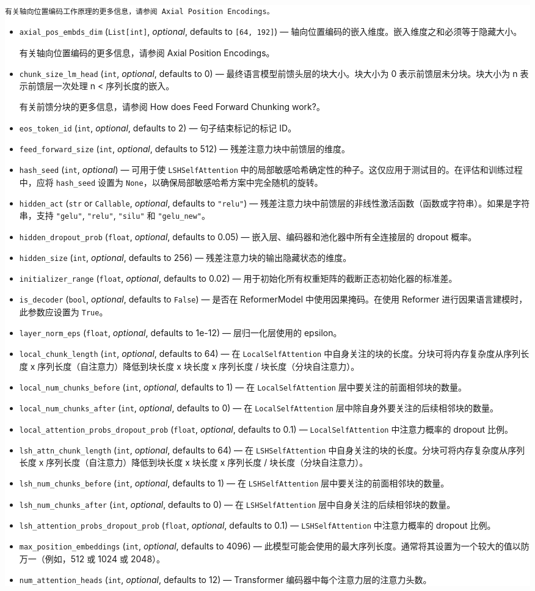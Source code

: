     有关轴向位置编码工作原理的更多信息，请参阅 Axial Position Encodings。

+   `axial_pos_embds_dim` (`List[int]`, *optional*, defaults to `[64, 192]`) — 轴向位置编码的嵌入维度。嵌入维度之和必须等于隐藏大小。

    有关轴向位置编码的更多信息，请参阅 Axial Position Encodings。

+   `chunk_size_lm_head` (`int`, *optional*, defaults to 0) — 最终语言模型前馈头层的块大小。块大小为 0 表示前馈层未分块。块大小为 n 表示前馈层一次处理 n < 序列长度的嵌入。

    有关前馈分块的更多信息，请参阅 How does Feed Forward Chunking work?。

+   `eos_token_id` (`int`, *optional*, defaults to 2) — 句子结束标记的标记 ID。

+   `feed_forward_size` (`int`, *optional*, defaults to 512) — 残差注意力块中前馈层的维度。

+   `hash_seed` (`int`, *optional*) — 可用于使 `LSHSelfAttention` 中的局部敏感哈希确定性的种子。这仅应用于测试目的。在评估和训练过程中，应将 `hash_seed` 设置为 `None`，以确保局部敏感哈希方案中完全随机的旋转。

+   `hidden_act` (`str` or `Callable`, *optional*, defaults to `"relu"`) — 残差注意力块中前馈层的非线性激活函数（函数或字符串）。如果是字符串，支持 `"gelu"`, `"relu"`, `"silu"` 和 `"gelu_new"`。

+   `hidden_dropout_prob` (`float`, *optional*, defaults to 0.05) — 嵌入层、编码器和池化器中所有全连接层的 dropout 概率。

+   `hidden_size` (`int`, *optional*, defaults to 256) — 残差注意力块的输出隐藏状态的维度。

+   `initializer_range` (`float`, *optional*, defaults to 0.02) — 用于初始化所有权重矩阵的截断正态初始化器的标准差。

+   `is_decoder` (`bool`, *optional*, defaults to `False`) — 是否在 ReformerModel 中使用因果掩码。在使用 Reformer 进行因果语言建模时，此参数应设置为 `True`。

+   `layer_norm_eps` (`float`, *optional*, defaults to 1e-12) — 层归一化层使用的 epsilon。

+   `local_chunk_length` (`int`, *optional*, defaults to 64) — 在 `LocalSelfAttention` 中自身关注的块的长度。分块可将内存复杂度从序列长度 x 序列长度（自注意力）降低到块长度 x 块长度 x 序列长度 / 块长度（分块自注意力）。

+   `local_num_chunks_before` (`int`, *optional*, defaults to 1) — 在 `LocalSelfAttention` 层中要关注的前面相邻块的数量。

+   `local_num_chunks_after` (`int`, *optional*, defaults to 0) — 在 `LocalSelfAttention` 层中除自身外要关注的后续相邻块的数量。

+   `local_attention_probs_dropout_prob` (`float`, *optional*, defaults to 0.1) — `LocalSelfAttention` 中注意力概率的 dropout 比例。

+   `lsh_attn_chunk_length` (`int`, *optional*, defaults to 64) — 在 `LSHSelfAttention` 中自身关注的块的长度。分块可将内存复杂度从序列长度 x 序列长度（自注意力）降低到块长度 x 块长度 x 序列长度 / 块长度（分块自注意力）。

+   `lsh_num_chunks_before` (`int`, *optional*, defaults to 1) — 在 `LSHSelfAttention` 层中要关注的前面相邻块的数量。

+   `lsh_num_chunks_after` (`int`, *optional*, defaults to 0) — 在 `LSHSelfAttention` 层中自身关注的后续相邻块的数量。

+   `lsh_attention_probs_dropout_prob` (`float`, *optional*, defaults to 0.1) — `LSHSelfAttention` 中注意力概率的 dropout 比例。

+   `max_position_embeddings` (`int`, *optional*, defaults to 4096) — 此模型可能会使用的最大序列长度。通常将其设置为一个较大的值以防万一（例如，512 或 1024 或 2048）。

+   `num_attention_heads` (`int`, *optional*, defaults to 12) — Transformer 编码器中每个注意力层的注意力头数。
